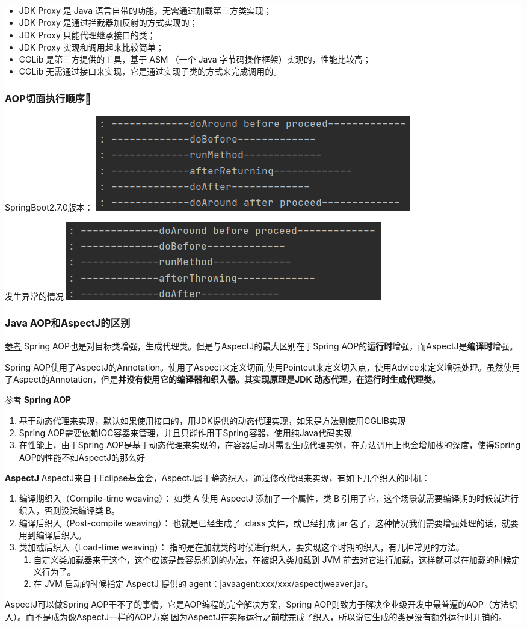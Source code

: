 - JDK Proxy 是 Java 语言自带的功能，无需通过加载第三方类实现；
- JDK Proxy 是通过拦截器加反射的方式实现的；
- JDK Proxy 只能代理继承接口的类；
- JDK Proxy 实现和调用起来比较简单；
- CGLib 是第三方提供的工具，基于 ASM （一个 Java 字节码操作框架）实现的，性能比较高；
- CGLib 无需通过接口来实现，它是通过实现子类的方式来完成调用的。

### AOP切面执行顺序🐨
SpringBoot2.7.0版本：
![](image/aop.png)

发生异常的情况
![](image/aop2.png)

### Java AOP和AspectJ的区别
[参考](https://cloud.tencent.com/developer/article/1366257)
Spring AOP也是对目标类增强，生成代理类。但是与AspectJ的最大区别在于Spring AOP的**运行时**增强，而AspectJ是**编译时**增强。

Spring AOP使用了AspectJ的Annotation。使用了Aspect来定义切面,使用Pointcut来定义切入点，使用Advice来定义增强处理。虽然使用了Aspect的Annotation，但是**并没有使用它的编译器和织入器。其实现原理是JDK 动态代理，在运行时生成代理类。**

[参考](https://segmentfault.com/a/1190000022019122)
**Spring AOP**
1. 基于动态代理来实现，默认如果使用接口的，用JDK提供的动态代理实现，如果是方法则使用CGLIB实现
2. Spring AOP需要依赖IOC容器来管理，并且只能作用于Spring容器，使用纯Java代码实现
3. 在性能上，由于Spring AOP是基于动态代理来实现的，在容器启动时需要生成代理实例，在方法调用上也会增加栈的深度，使得Spring AOP的性能不如AspectJ的那么好

**AspectJ**
AspectJ来自于Eclipse基金会，AspectJ属于静态织入，通过修改代码来实现，有如下几个织入的时机：
1. 编译期织入（Compile-time weaving）： 如类 A 使用 AspectJ 添加了一个属性，类 B 引用了它，这个场景就需要编译期的时候就进行织入，否则没法编译类 B。
2. 编译后织入（Post-compile weaving）： 也就是已经生成了 .class 文件，或已经打成 jar 包了，这种情况我们需要增强处理的话，就要用到编译后织入。
3. 类加载后织入（Load-time weaving）： 指的是在加载类的时候进行织入，要实现这个时期的织入，有几种常见的方法。
	1. 自定义类加载器来干这个，这个应该是最容易想到的办法，在被织入类加载到 JVM 前去对它进行加载，这样就可以在加载的时候定义行为了。
	2. 在 JVM 启动的时候指定 AspectJ 提供的 agent：javaagent:xxx/xxx/aspectjweaver.jar。

AspectJ可以做Spring AOP干不了的事情，它是AOP编程的完全解决方案，Spring AOP则致力于解决企业级开发中最普遍的AOP（方法织入）。而不是成为像AspectJ一样的AOP方案
因为AspectJ在实际运行之前就完成了织入，所以说它生成的类是没有额外运行时开销的。

